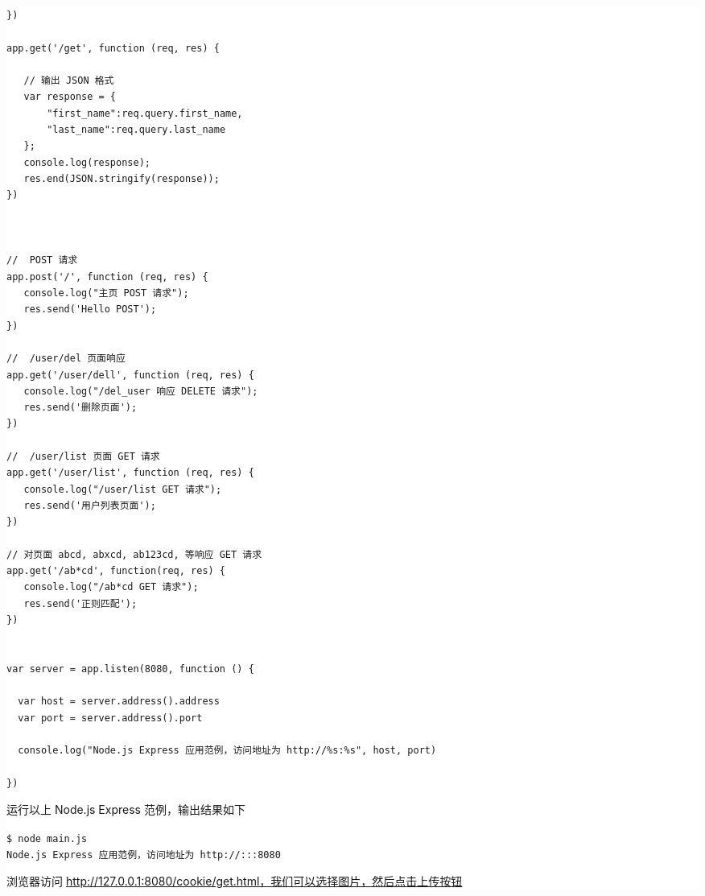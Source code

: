 ```JS
})

app.get('/get', function (req, res) {

   // 输出 JSON 格式
   var response = {
       "first_name":req.query.first_name,
       "last_name":req.query.last_name
   };
   console.log(response);
   res.end(JSON.stringify(response));
})



//  POST 请求
app.post('/', function (req, res) {
   console.log("主页 POST 请求");
   res.send('Hello POST');
})

//  /user/del 页面响应
app.get('/user/dell', function (req, res) {
   console.log("/del_user 响应 DELETE 请求");
   res.send('删除页面');
})

//  /user/list 页面 GET 请求
app.get('/user/list', function (req, res) {
   console.log("/user/list GET 请求");
   res.send('用户列表页面');
})

// 对页面 abcd, abxcd, ab123cd, 等响应 GET 请求
app.get('/ab*cd', function(req, res) {   
   console.log("/ab*cd GET 请求");
   res.send('正则匹配');
})


var server = app.listen(8080, function () {

  var host = server.address().address
  var port = server.address().port

  console.log("Node.js Express 应用范例，访问地址为 http://%s:%s", host, port)

})
```

运行以上 Node.js Express 范例，输出结果如下

```SH
$ node main.js                   
Node.js Express 应用范例，访问地址为 http://:::8080
```

浏览器访问 http://127.0.0.1:8080/cookie/get.html，我们可以选择图片，然后点击上传按钮

